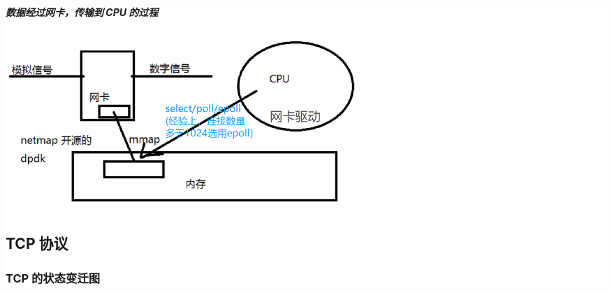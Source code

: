 

##### 数据经过网卡，传输到 CPU 的过程

<img src="images/image-20200807160044530.png" alt="image-20200807160044530" style="zoom: 55%;" />







## TCP 协议

### TCP 的状态变迁图
